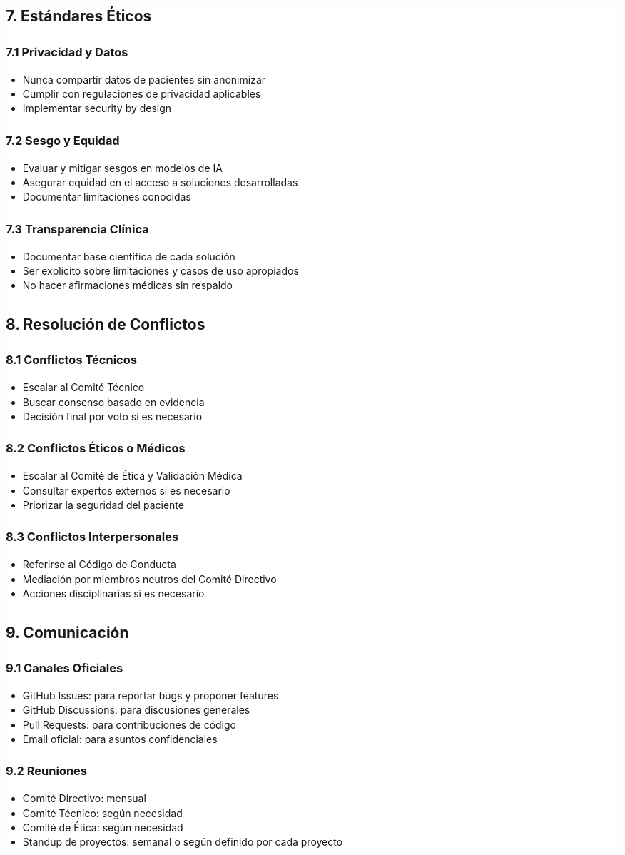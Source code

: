 ## 7. Estándares Éticos

### 7.1 Privacidad y Datos
- Nunca compartir datos de pacientes sin anonimizar
- Cumplir con regulaciones de privacidad aplicables
- Implementar security by design

### 7.2 Sesgo y Equidad
- Evaluar y mitigar sesgos en modelos de IA
- Asegurar equidad en el acceso a soluciones desarrolladas
- Documentar limitaciones conocidas

### 7.3 Transparencia Clínica
- Documentar base científica de cada solución
- Ser explícito sobre limitaciones y casos de uso apropiados
- No hacer afirmaciones médicas sin respaldo

## 8. Resolución de Conflictos

### 8.1 Conflictos Técnicos
- Escalar al Comité Técnico
- Buscar consenso basado en evidencia
- Decisión final por voto si es necesario

### 8.2 Conflictos Éticos o Médicos
- Escalar al Comité de Ética y Validación Médica
- Consultar expertos externos si es necesario
- Priorizar la seguridad del paciente

### 8.3 Conflictos Interpersonales
- Referirse al Código de Conducta
- Mediación por miembros neutros del Comité Directivo
- Acciones disciplinarias si es necesario

## 9. Comunicación

### 9.1 Canales Oficiales
- GitHub Issues: para reportar bugs y proponer features
- GitHub Discussions: para discusiones generales
- Pull Requests: para contribuciones de código
- Email oficial: para asuntos confidenciales

### 9.2 Reuniones
- Comité Directivo: mensual
- Comité Técnico: según necesidad
- Comité de Ética: según necesidad
- Standup de proyectos: semanal o según definido por cada proyecto
